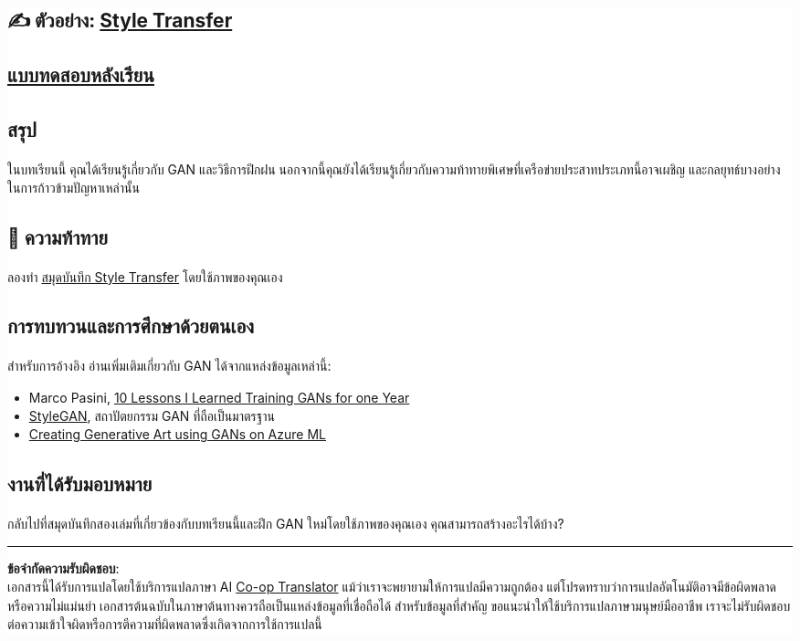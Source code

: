 ## ✍️ ตัวอย่าง: [Style Transfer](StyleTransfer.ipynb)

## [แบบทดสอบหลังเรียน](https://red-field-0a6ddfd03.1.azurestaticapps.net/quiz/210)

## สรุป

ในบทเรียนนี้ คุณได้เรียนรู้เกี่ยวกับ GAN และวิธีการฝึกฝน นอกจากนี้คุณยังได้เรียนรู้เกี่ยวกับความท้าทายพิเศษที่เครือข่ายประสาทประเภทนี้อาจเผชิญ และกลยุทธ์บางอย่างในการก้าวข้ามปัญหาเหล่านั้น

## 🚀 ความท้าทาย

ลองทำ [สมุดบันทึก Style Transfer](StyleTransfer.ipynb) โดยใช้ภาพของคุณเอง

## การทบทวนและการศึกษาด้วยตนเอง

สำหรับการอ้างอิง อ่านเพิ่มเติมเกี่ยวกับ GAN ได้จากแหล่งข้อมูลเหล่านี้:

* Marco Pasini, [10 Lessons I Learned Training GANs for one Year](https://towardsdatascience.com/10-lessons-i-learned-training-generative-adversarial-networks-gans-for-a-year-c9071159628)
* [StyleGAN](https://en.wikipedia.org/wiki/StyleGAN), สถาปัตยกรรม GAN ที่ถือเป็นมาตรฐาน
* [Creating Generative Art using GANs on Azure ML](https://soshnikov.com/scienceart/creating-generative-art-using-gan-on-azureml/)

## งานที่ได้รับมอบหมาย

กลับไปที่สมุดบันทึกสองเล่มที่เกี่ยวข้องกับบทเรียนนี้และฝึก GAN ใหม่โดยใช้ภาพของคุณเอง คุณสามารถสร้างอะไรได้บ้าง?

---

**ข้อจำกัดความรับผิดชอบ**:  
เอกสารนี้ได้รับการแปลโดยใช้บริการแปลภาษา AI [Co-op Translator](https://github.com/Azure/co-op-translator) แม้ว่าเราจะพยายามให้การแปลมีความถูกต้อง แต่โปรดทราบว่าการแปลอัตโนมัติอาจมีข้อผิดพลาดหรือความไม่แม่นยำ เอกสารต้นฉบับในภาษาต้นทางควรถือเป็นแหล่งข้อมูลที่เชื่อถือได้ สำหรับข้อมูลที่สำคัญ ขอแนะนำให้ใช้บริการแปลภาษามนุษย์มืออาชีพ เราจะไม่รับผิดชอบต่อความเข้าใจผิดหรือการตีความที่ผิดพลาดซึ่งเกิดจากการใช้การแปลนี้
